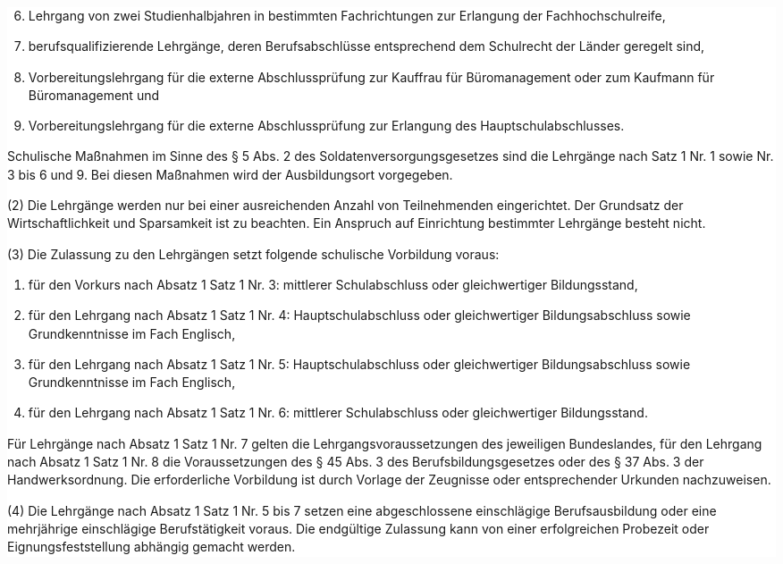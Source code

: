 
6.  Lehrgang von zwei Studienhalbjahren in bestimmten Fachrichtungen zur
    Erlangung der Fachhochschulreife,


7.  berufsqualifizierende Lehrgänge, deren Berufsabschlüsse entsprechend
    dem Schulrecht der Länder geregelt sind,


8.  Vorbereitungslehrgang für die externe Abschlussprüfung zur Kauffrau
    für Büromanagement oder zum Kaufmann für Büromanagement und


9.  Vorbereitungslehrgang für die externe Abschlussprüfung zur Erlangung
    des Hauptschulabschlusses.



Schulische Maßnahmen im Sinne des § 5 Abs. 2 des
Soldatenversorgungsgesetzes sind die Lehrgänge nach Satz 1 Nr. 1 sowie
Nr. 3 bis 6 und 9. Bei diesen Maßnahmen wird der Ausbildungsort
vorgegeben.

(2) Die Lehrgänge werden nur bei einer ausreichenden Anzahl von
Teilnehmenden eingerichtet. Der Grundsatz der Wirtschaftlichkeit und
Sparsamkeit ist zu beachten. Ein Anspruch auf Einrichtung bestimmter
Lehrgänge besteht nicht.

(3) Die Zulassung zu den Lehrgängen setzt folgende schulische
Vorbildung voraus:

1.  für den Vorkurs nach Absatz 1 Satz 1 Nr. 3: mittlerer Schulabschluss
    oder gleichwertiger Bildungsstand,


2.  für den Lehrgang nach Absatz 1 Satz 1 Nr. 4: Hauptschulabschluss oder
    gleichwertiger Bildungsabschluss sowie Grundkenntnisse im Fach
    Englisch,


3.  für den Lehrgang nach Absatz 1 Satz 1 Nr. 5: Hauptschulabschluss oder
    gleichwertiger Bildungsabschluss sowie Grundkenntnisse im Fach
    Englisch,


4.  für den Lehrgang nach Absatz 1 Satz 1 Nr. 6: mittlerer Schulabschluss
    oder gleichwertiger Bildungsstand.



Für Lehrgänge nach Absatz 1 Satz 1 Nr. 7 gelten die
Lehrgangsvoraussetzungen des jeweiligen Bundeslandes, für den Lehrgang
nach Absatz 1 Satz 1 Nr. 8 die Voraussetzungen des § 45 Abs. 3 des
Berufsbildungsgesetzes oder des § 37 Abs. 3 der Handwerksordnung. Die
erforderliche Vorbildung ist durch Vorlage der Zeugnisse oder
entsprechender Urkunden nachzuweisen.

(4) Die Lehrgänge nach Absatz 1 Satz 1 Nr. 5 bis 7 setzen eine
abgeschlossene einschlägige Berufsausbildung oder eine mehrjährige
einschlägige Berufstätigkeit voraus. Die endgültige Zulassung kann von
einer erfolgreichen Probezeit oder Eignungsfeststellung abhängig
gemacht werden.
